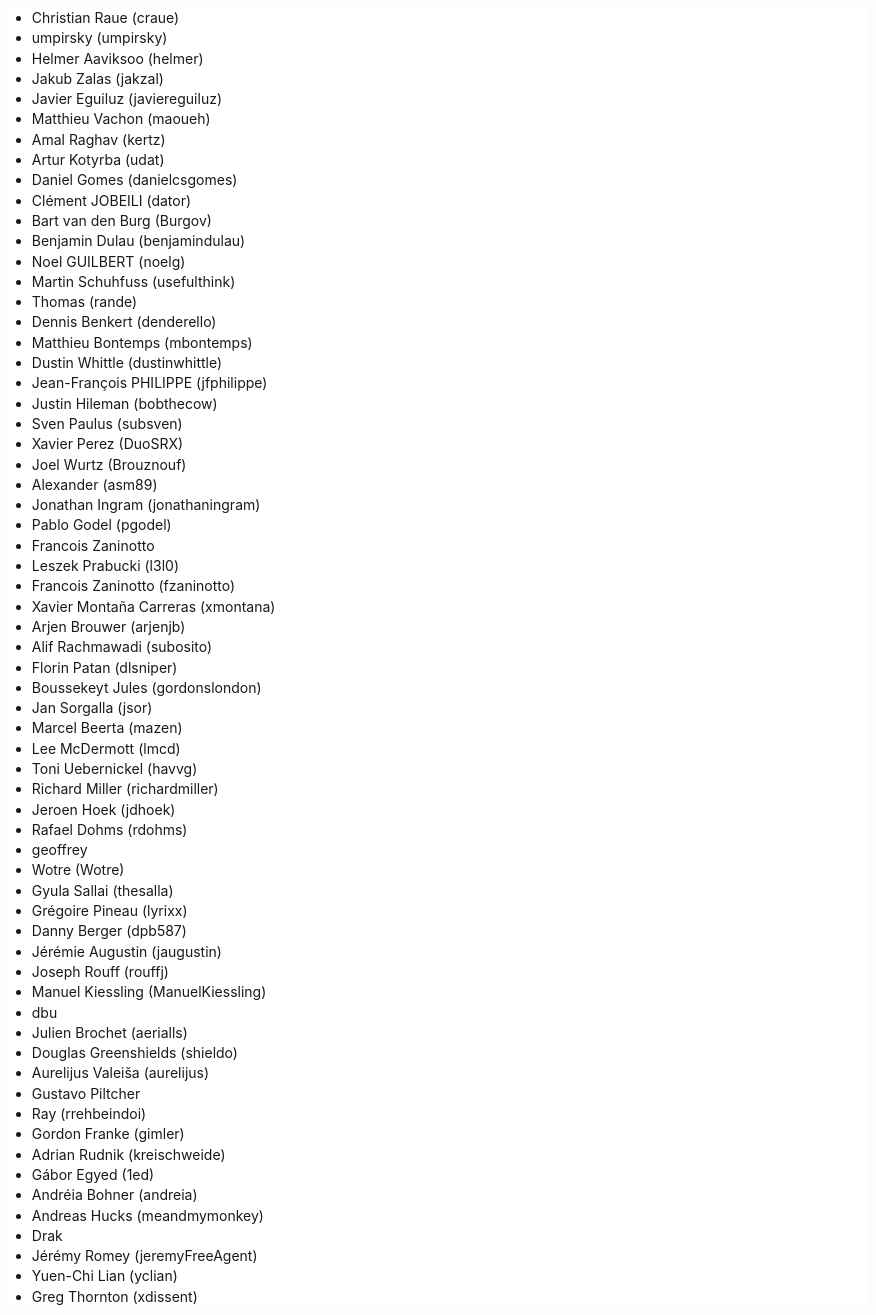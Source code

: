  - Christian Raue (craue)
 - umpirsky (umpirsky)
 - Helmer Aaviksoo (helmer)
 - Jakub Zalas (jakzal)
 - Javier Eguiluz (javiereguiluz)
 - Matthieu Vachon (maoueh)
 - Amal Raghav (kertz)
 - Artur Kotyrba (udat)
 - Daniel Gomes (danielcsgomes)
 - Clément JOBEILI (dator)
 - Bart van den Burg (Burgov)
 - Benjamin Dulau (benjamindulau)
 - Noel GUILBERT (noelg)
 - Martin Schuhfuss (usefulthink)
 - Thomas (rande)
 - Dennis Benkert (denderello)
 - Matthieu Bontemps (mbontemps)
 - Dustin Whittle (dustinwhittle)
 - Jean-François PHILIPPE (jfphilippe)
 - Justin Hileman (bobthecow)
 - Sven Paulus (subsven)
 - Xavier Perez (DuoSRX)
 - Joel Wurtz (Brouznouf)
 - Alexander (asm89)
 - Jonathan Ingram (jonathaningram)
 - Pablo Godel (pgodel)
 - Francois Zaninotto
 - Leszek Prabucki (l3l0)
 - Francois Zaninotto (fzaninotto)
 - Xavier Montaña Carreras (xmontana)
 - Arjen Brouwer (arjenjb)
 - Alif Rachmawadi (subosito)
 - Florin Patan (dlsniper)
 - Boussekeyt Jules (gordonslondon)
 - Jan Sorgalla (jsor)
 - Marcel Beerta (mazen)
 - Lee McDermott (lmcd)
 - Toni Uebernickel (havvg)
 - Richard Miller (richardmiller)
 - Jeroen Hoek (jdhoek)
 - Rafael Dohms (rdohms)
 - geoffrey
 - Wotre (Wotre)
 - Gyula Sallai (thesalla)
 - Grégoire Pineau (lyrixx)
 - Danny Berger (dpb587)
 - Jérémie Augustin (jaugustin)
 - Joseph Rouff (rouffj)
 - Manuel Kiessling (ManuelKiessling)
 - dbu
 - Julien Brochet (aerialls)
 - Douglas Greenshields (shieldo)
 - Aurelijus Valeiša (aurelijus)
 - Gustavo Piltcher
 - Ray (rrehbeindoi)
 - Gordon Franke (gimler)
 - Adrian Rudnik (kreischweide)
 - Gábor Egyed (1ed)
 - Andréia Bohner (andreia)
 - Andreas Hucks (meandmymonkey)
 - Drak
 - Jérémy Romey (jeremyFreeAgent)
 - Yuen-Chi Lian (yclian)
 - Greg Thornton (xdissent)